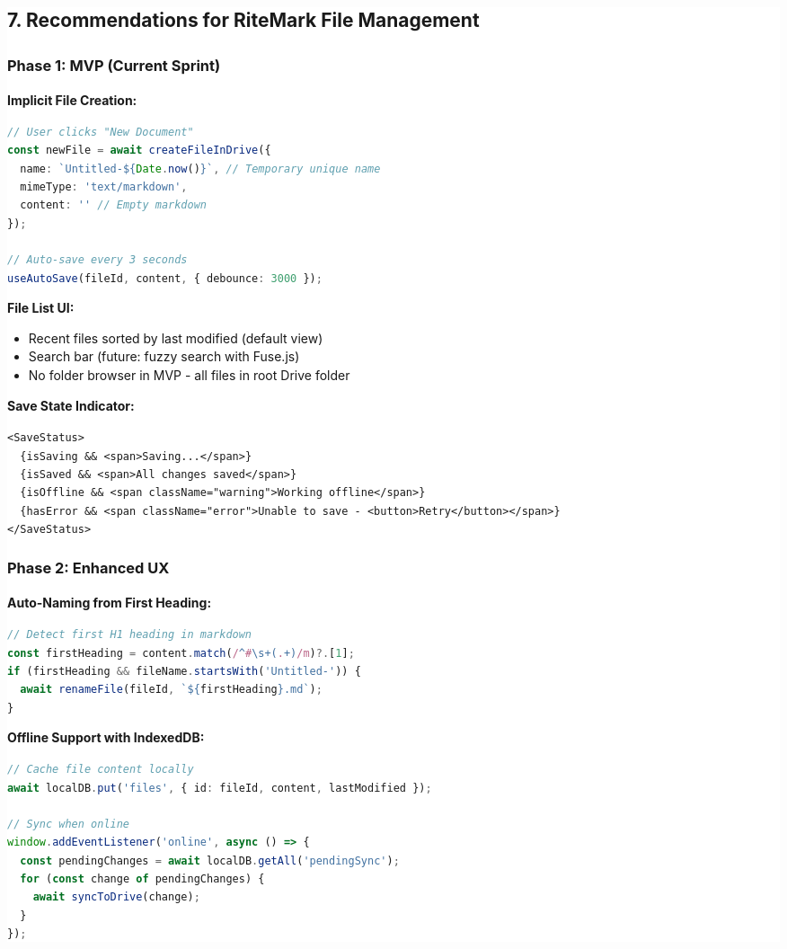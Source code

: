 ## 7. Recommendations for RiteMark File Management

### Phase 1: MVP (Current Sprint)

**Implicit File Creation:**
```typescript
// User clicks "New Document"
const newFile = await createFileInDrive({
  name: `Untitled-${Date.now()}`, // Temporary unique name
  mimeType: 'text/markdown',
  content: '' // Empty markdown
});

// Auto-save every 3 seconds
useAutoSave(fileId, content, { debounce: 3000 });
```

**File List UI:**
- Recent files sorted by last modified (default view)
- Search bar (future: fuzzy search with Fuse.js)
- No folder browser in MVP - all files in root Drive folder

**Save State Indicator:**
```tsx
<SaveStatus>
  {isSaving && <span>Saving...</span>}
  {isSaved && <span>All changes saved</span>}
  {isOffline && <span className="warning">Working offline</span>}
  {hasError && <span className="error">Unable to save - <button>Retry</button></span>}
</SaveStatus>
```

### Phase 2: Enhanced UX

**Auto-Naming from First Heading:**
```typescript
// Detect first H1 heading in markdown
const firstHeading = content.match(/^#\s+(.+)/m)?.[1];
if (firstHeading && fileName.startsWith('Untitled-')) {
  await renameFile(fileId, `${firstHeading}.md`);
}
```

**Offline Support with IndexedDB:**
```typescript
// Cache file content locally
await localDB.put('files', { id: fileId, content, lastModified });

// Sync when online
window.addEventListener('online', async () => {
  const pendingChanges = await localDB.getAll('pendingSync');
  for (const change of pendingChanges) {
    await syncToDrive(change);
  }
});
```
